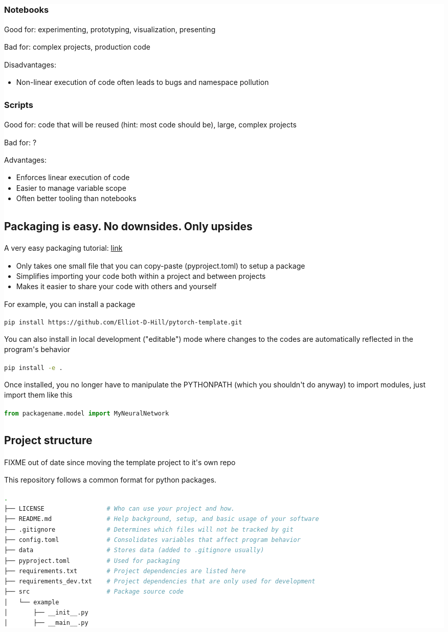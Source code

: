 ### Notebooks

Good for: experimenting, prototyping, visualization, presenting

Bad for: complex projects, production code

Disadvantages:

- Non-linear execution of code often leads to bugs and namespace pollution

### Scripts

Good for: code that will be reused (hint: most code should be), large, complex projects

Bad for: ?

Advantages:

- Enforces linear execution of code
- Easier to manage variable scope
- Often better tooling than notebooks

## Packaging is easy. No downsides. Only upsides

A very easy packaging tutorial: [link](https://packaging.python.org/en/latest/tutorials/packaging-projects/)

- Only takes one small file that you can copy-paste (pyproject.toml) to setup a package
- Simplifies importing your code both within a project and between projects
- Makes it easier to share your code with others and yourself

For example, you can install a package

```bash
pip install https://github.com/Elliot-D-Hill/pytorch-template.git
```

You can also install in local development ("editable") mode where changes to the codes are automatically reflected in the program's behavior

```bash
pip install -e .
```

Once installed, you no longer have to manipulate the PYTHONPATH (which you shouldn't do anyway) to import modules, just import them like this

```python
from packagename.model import MyNeuralNetwork
```

## Project structure

FIXME out of date since moving the template project to it's own repo

This repository follows a common format for python packages.

```bash
.
├── LICENSE                 # Who can use your project and how.
├── README.md               # Help background, setup, and basic usage of your software
├── .gitignore              # Determines which files will not be tracked by git
├── config.toml             # Consolidates variables that affect program behavior
├── data                    # Stores data (added to .gitignore usually)
├── pyproject.toml          # Used for packaging
├── requirements.txt        # Project dependencies are listed here
├── requirements_dev.txt    # Project dependencies that are only used for development
├── src                     # Package source code
│   └── example
│       ├── __init__.py
│       ├── __main__.py
```